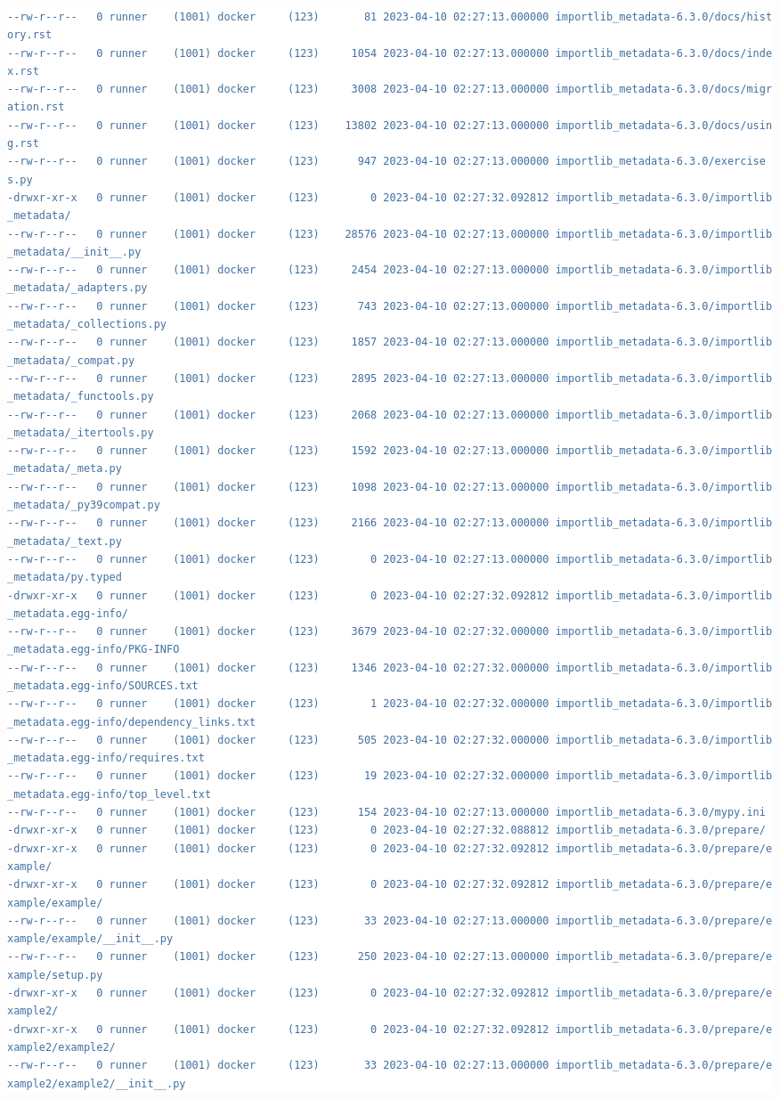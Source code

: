 ```diff
--rw-r--r--   0 runner    (1001) docker     (123)       81 2023-04-10 02:27:13.000000 importlib_metadata-6.3.0/docs/history.rst
--rw-r--r--   0 runner    (1001) docker     (123)     1054 2023-04-10 02:27:13.000000 importlib_metadata-6.3.0/docs/index.rst
--rw-r--r--   0 runner    (1001) docker     (123)     3008 2023-04-10 02:27:13.000000 importlib_metadata-6.3.0/docs/migration.rst
--rw-r--r--   0 runner    (1001) docker     (123)    13802 2023-04-10 02:27:13.000000 importlib_metadata-6.3.0/docs/using.rst
--rw-r--r--   0 runner    (1001) docker     (123)      947 2023-04-10 02:27:13.000000 importlib_metadata-6.3.0/exercises.py
-drwxr-xr-x   0 runner    (1001) docker     (123)        0 2023-04-10 02:27:32.092812 importlib_metadata-6.3.0/importlib_metadata/
--rw-r--r--   0 runner    (1001) docker     (123)    28576 2023-04-10 02:27:13.000000 importlib_metadata-6.3.0/importlib_metadata/__init__.py
--rw-r--r--   0 runner    (1001) docker     (123)     2454 2023-04-10 02:27:13.000000 importlib_metadata-6.3.0/importlib_metadata/_adapters.py
--rw-r--r--   0 runner    (1001) docker     (123)      743 2023-04-10 02:27:13.000000 importlib_metadata-6.3.0/importlib_metadata/_collections.py
--rw-r--r--   0 runner    (1001) docker     (123)     1857 2023-04-10 02:27:13.000000 importlib_metadata-6.3.0/importlib_metadata/_compat.py
--rw-r--r--   0 runner    (1001) docker     (123)     2895 2023-04-10 02:27:13.000000 importlib_metadata-6.3.0/importlib_metadata/_functools.py
--rw-r--r--   0 runner    (1001) docker     (123)     2068 2023-04-10 02:27:13.000000 importlib_metadata-6.3.0/importlib_metadata/_itertools.py
--rw-r--r--   0 runner    (1001) docker     (123)     1592 2023-04-10 02:27:13.000000 importlib_metadata-6.3.0/importlib_metadata/_meta.py
--rw-r--r--   0 runner    (1001) docker     (123)     1098 2023-04-10 02:27:13.000000 importlib_metadata-6.3.0/importlib_metadata/_py39compat.py
--rw-r--r--   0 runner    (1001) docker     (123)     2166 2023-04-10 02:27:13.000000 importlib_metadata-6.3.0/importlib_metadata/_text.py
--rw-r--r--   0 runner    (1001) docker     (123)        0 2023-04-10 02:27:13.000000 importlib_metadata-6.3.0/importlib_metadata/py.typed
-drwxr-xr-x   0 runner    (1001) docker     (123)        0 2023-04-10 02:27:32.092812 importlib_metadata-6.3.0/importlib_metadata.egg-info/
--rw-r--r--   0 runner    (1001) docker     (123)     3679 2023-04-10 02:27:32.000000 importlib_metadata-6.3.0/importlib_metadata.egg-info/PKG-INFO
--rw-r--r--   0 runner    (1001) docker     (123)     1346 2023-04-10 02:27:32.000000 importlib_metadata-6.3.0/importlib_metadata.egg-info/SOURCES.txt
--rw-r--r--   0 runner    (1001) docker     (123)        1 2023-04-10 02:27:32.000000 importlib_metadata-6.3.0/importlib_metadata.egg-info/dependency_links.txt
--rw-r--r--   0 runner    (1001) docker     (123)      505 2023-04-10 02:27:32.000000 importlib_metadata-6.3.0/importlib_metadata.egg-info/requires.txt
--rw-r--r--   0 runner    (1001) docker     (123)       19 2023-04-10 02:27:32.000000 importlib_metadata-6.3.0/importlib_metadata.egg-info/top_level.txt
--rw-r--r--   0 runner    (1001) docker     (123)      154 2023-04-10 02:27:13.000000 importlib_metadata-6.3.0/mypy.ini
-drwxr-xr-x   0 runner    (1001) docker     (123)        0 2023-04-10 02:27:32.088812 importlib_metadata-6.3.0/prepare/
-drwxr-xr-x   0 runner    (1001) docker     (123)        0 2023-04-10 02:27:32.092812 importlib_metadata-6.3.0/prepare/example/
-drwxr-xr-x   0 runner    (1001) docker     (123)        0 2023-04-10 02:27:32.092812 importlib_metadata-6.3.0/prepare/example/example/
--rw-r--r--   0 runner    (1001) docker     (123)       33 2023-04-10 02:27:13.000000 importlib_metadata-6.3.0/prepare/example/example/__init__.py
--rw-r--r--   0 runner    (1001) docker     (123)      250 2023-04-10 02:27:13.000000 importlib_metadata-6.3.0/prepare/example/setup.py
-drwxr-xr-x   0 runner    (1001) docker     (123)        0 2023-04-10 02:27:32.092812 importlib_metadata-6.3.0/prepare/example2/
-drwxr-xr-x   0 runner    (1001) docker     (123)        0 2023-04-10 02:27:32.092812 importlib_metadata-6.3.0/prepare/example2/example2/
--rw-r--r--   0 runner    (1001) docker     (123)       33 2023-04-10 02:27:13.000000 importlib_metadata-6.3.0/prepare/example2/example2/__init__.py
```